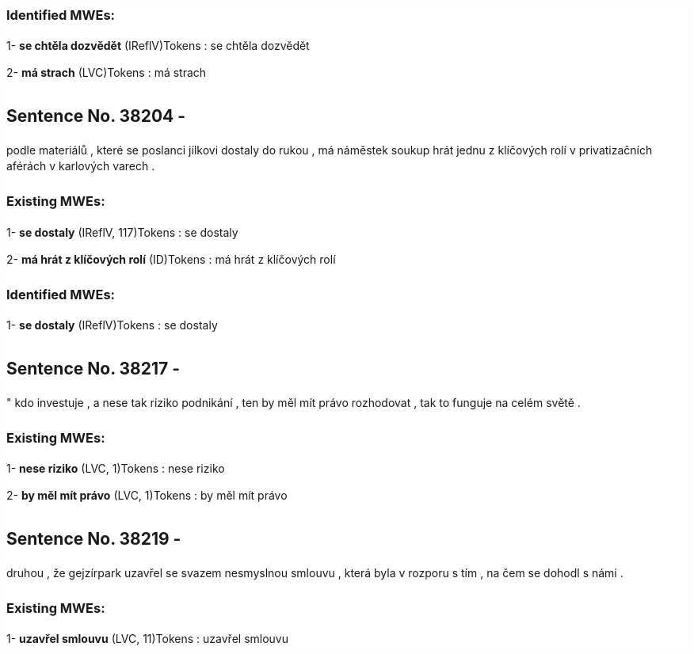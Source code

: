 ### Identified MWEs: 
1- **se chtěla dozvědět** (IReflV)Tokens : 
se
chtěla
dozvědět

2- **má strach** (LVC)Tokens : 
má
strach

## Sentence No. 38204 - 
podle materiálů , které se poslanci jílkovi dostaly do rukou , má náměstek soukup hrát jednu z klíčových rolí v privatizačních aférách v karlových varech . 
### Existing MWEs: 
1- **se dostaly** (IReflV, 117)Tokens : 
se
dostaly

2- **má hrát z klíčových rolí** (ID)Tokens : 
má
hrát
z
klíčových
rolí

### Identified MWEs: 
1- **se dostaly** (IReflV)Tokens : 
se
dostaly

## Sentence No. 38217 - 
" kdo investuje , a nese tak riziko podnikání , ten by měl mít právo rozhodovat , tak to funguje na celém světě . 
### Existing MWEs: 
1- **nese riziko** (LVC, 1)Tokens : 
nese
riziko

2- **by měl mít právo** (LVC, 1)Tokens : 
by
měl
mít
právo

## Sentence No. 38219 - 
druhou , že gejzírpark uzavřel se svazem nesmyslnou smlouvu , která byla v rozporu s tím , na čem se dohodl s námi . 
### Existing MWEs: 
1- **uzavřel smlouvu** (LVC, 11)Tokens : 
uzavřel
smlouvu
